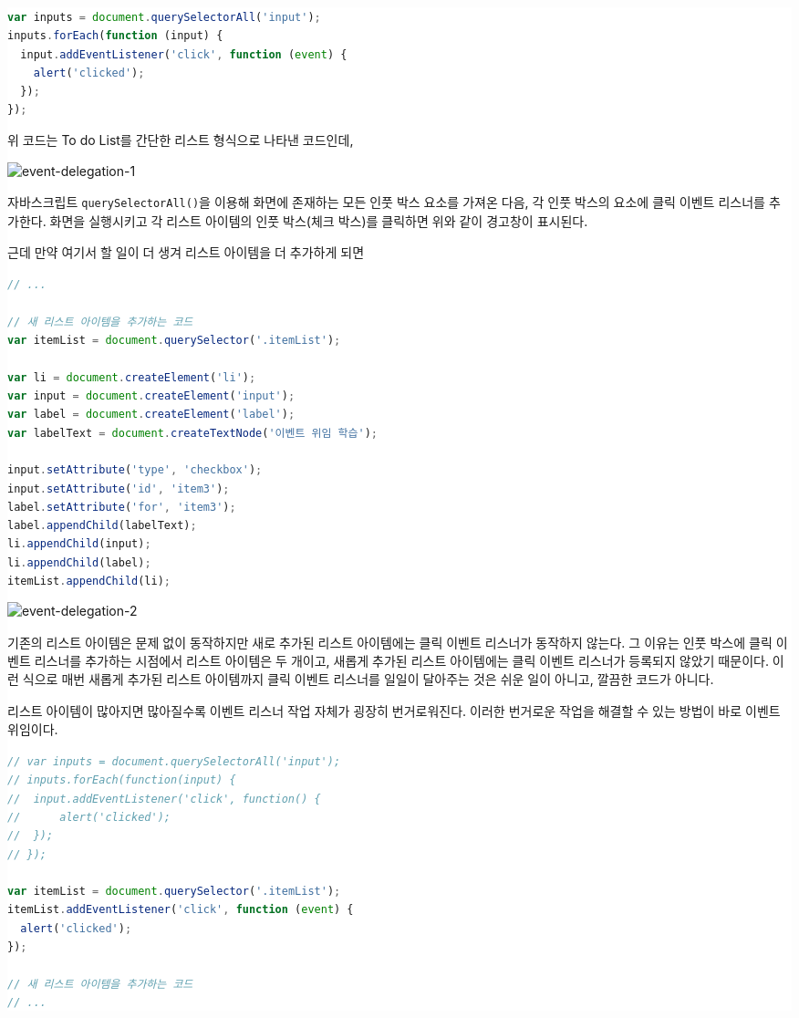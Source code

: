 ```jsx
var inputs = document.querySelectorAll('input');
inputs.forEach(function (input) {
  input.addEventListener('click', function (event) {
    alert('clicked');
  });
});
```

위 코드는 To do List를 간단한 리스트 형식으로 나타낸 코드인데,

![event-delegation-1](https://user-images.githubusercontent.com/65386533/116398720-13105c00-a863-11eb-9cc5-6a69718aef8d.gif)

자바스크립트 `querySelectorAll()`을 이용해 화면에 존재하는 모든 인풋 박스 요소를 가져온 다음, 각 인풋 박스의 요소에 클릭 이벤트 리스너를 추가한다. 화면을 실행시키고 각 리스트 아이템의 인풋 박스(체크 박스)를 클릭하면 위와 같이 경고창이 표시된다.

근데 만약 여기서 할 일이 더 생겨 리스트 아이템을 더 추가하게 되면

```jsx
// ...

// 새 리스트 아이템을 추가하는 코드
var itemList = document.querySelector('.itemList');

var li = document.createElement('li');
var input = document.createElement('input');
var label = document.createElement('label');
var labelText = document.createTextNode('이벤트 위임 학습');

input.setAttribute('type', 'checkbox');
input.setAttribute('id', 'item3');
label.setAttribute('for', 'item3');
label.appendChild(labelText);
li.appendChild(input);
li.appendChild(label);
itemList.appendChild(li);
```

![event-delegation-2](https://user-images.githubusercontent.com/65386533/116398723-13a8f280-a863-11eb-8830-b9f855fb2bb8.gif)

기존의 리스트 아이템은 문제 없이 동작하지만 새로 추가된 리스트 아이템에는 클릭 이벤트 리스너가 동작하지 않는다. 그 이유는 인풋 박스에 클릭 이벤트 리스너를 추가하는 시점에서 리스트 아이템은 두 개이고, 새롭게 추가된 리스트 아이템에는 클릭 이벤트 리스너가 등록되지 않았기 때문이다. 이런 식으로 매번 새롭게 추가된 리스트 아이템까지 클릭 이벤트 리스너를 일일이 달아주는 것은 쉬운 일이 아니고, 깔끔한 코드가 아니다.

리스트 아이템이 많아지면 많아질수록 이벤트 리스너 작업 자체가 굉장히 번거로워진다. 이러한 번거로운 작업을 해결할 수 있는 방법이 바로 이벤트 위임이다.

```jsx
// var inputs = document.querySelectorAll('input');
// inputs.forEach(function(input) {
// 	input.addEventListener('click', function() {
// 		alert('clicked');
// 	});
// });

var itemList = document.querySelector('.itemList');
itemList.addEventListener('click', function (event) {
  alert('clicked');
});

// 새 리스트 아이템을 추가하는 코드
// ...
```
